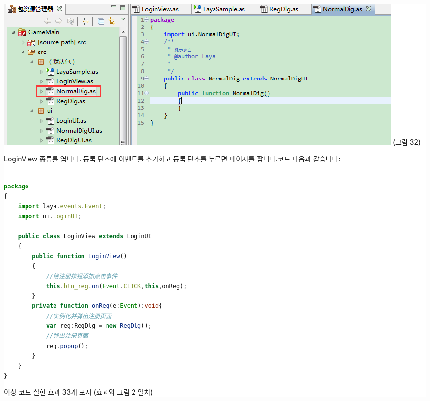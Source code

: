 ![32](32.jpg)
(그림 32)

LoginView 종류를 엽니다. 등록 단추에 이벤트를 추가하고 등록 단추를 누르면 페이지를 팝니다.코드 다음과 같습니다:


```typescript

package
{
	import laya.events.Event;
	import ui.LoginUI;

	public class LoginView extends LoginUI
	{
		public function LoginView()
		{
			//给注册按钮添加点击事件
			this.btn_reg.on(Event.CLICK,this,onReg);
		}
		private function onReg(e:Event):void{
			//实例化并弹出注册页面
			var reg:RegDlg = new RegDlg();
			//弹出注册页面
			reg.popup();
		}
	}
}
```


이상 코드 실현 효과 33개 표시 (효과와 그림 2 일치)
